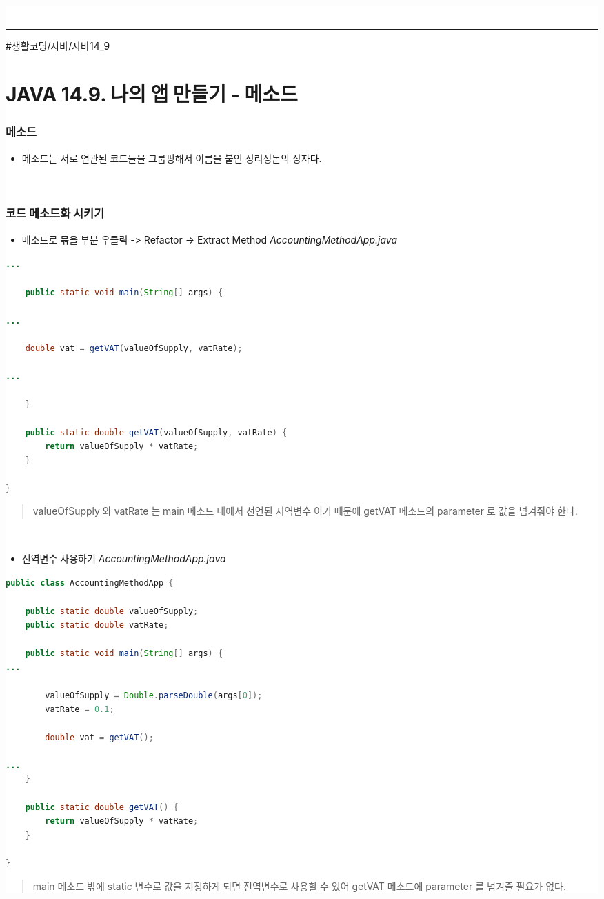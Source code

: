 

<br>
<hr>

#생활코딩/자바/자바14_9
# JAVA 14.9. 나의 앱 만들기 - 메소드
### 메소드
- 메소드는 서로 연관된 코드들을 그룹핑해서 이름을 붙인 정리정돈의 상자다.

<br>

### 코드 메소드화 시키기
- 메소드로 묶을 부분 우클릭 -> Refactor -> Extract Method
*AccountingMethodApp.java*
```java
...

    public static void main(String[] args) {

...

    double vat = getVAT(valueOfSupply, vatRate);

...

    }

    public static double getVAT(valueOfSupply, vatRate) {
        return valueOfSupply * vatRate;
    }

}
```
> valueOfSupply 와 vatRate 는 main 메소드 내에서 선언된 지역변수 이기 때문에 getVAT 메소드의 parameter 로 값을 넘겨줘야 한다.  

<br>

- 전역변수 사용하기
*AccountingMethodApp.java*
```java
public class AccountingMethodApp {

    public static double valueOfSupply;
    public static double vatRate;

    public static void main(String[] args) {
...  

        valueOfSupply = Double.parseDouble(args[0]);
        vatRate = 0.1;

        double vat = getVAT();

...
    }

    public static double getVAT() {
        return valueOfSupply * vatRate;
    }

}
```
> main 메소드 밖에 static 변수로 값을 지정하게 되면 전역변수로 사용할 수 있어 getVAT 메소드에 parameter 를 넘겨줄 필요가 없다.  
